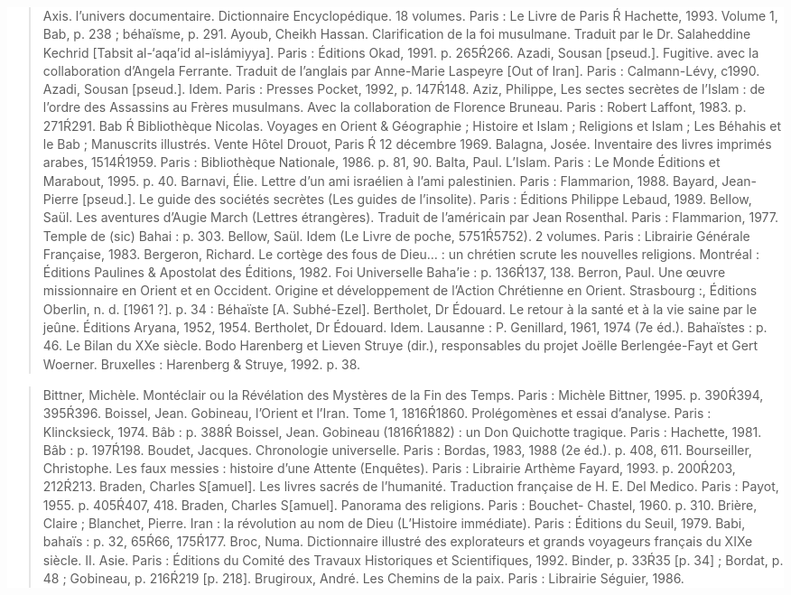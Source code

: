 > Axis. l’univers documentaire. Dictionnaire Encyclopédique. 18 volumes.
> Paris : Le Livre de Paris Ŕ Hachette, 1993. Volume 1, Bab, p. 238 ;
> béhaïsme, p. 291.
> Ayoub, Cheikh Hassan. Clarification de la foi musulmane. Traduit par le
> Dr. Salaheddine Kechrid [Tabsit al-‘aqa’id al-islámiyya]. Paris : Éditions
> Okad, 1991. p. 265Ŕ266.
> Azadi, Sousan [pseud.]. Fugitive. avec la collaboration d’Angela Ferrante.
> Traduit de l’anglais par Anne-Marie Laspeyre [Out of Iran]. Paris :
> Calmann-Lévy, c1990.
> Azadi, Sousan [pseud.]. Idem. Paris : Presses Pocket, 1992, p. 147Ŕ148.
> Aziz, Philippe, Les sectes secrètes de l’Islam : de l’ordre des Assassins au
> Frères musulmans. Avec la collaboration de Florence Bruneau. Paris :
> Robert Laffont, 1983. p. 271Ŕ291.
> Bab Ŕ Bibliothèque Nicolas. Voyages en Orient & Géographie ; Histoire
> et Islam ; Religions et Islam ; Les Béhahis et le Bab ; Manuscrits illustrés.
> Vente Hôtel Drouot, Paris Ŕ 12 décembre 1969.
> Balagna, Josée. Inventaire des livres imprimés arabes, 1514Ŕ1959. Paris :
> Bibliothèque Nationale, 1986. p. 81, 90.
> Balta, Paul. L’Islam. Paris : Le Monde Éditions et Marabout, 1995. p. 40.
> Barnavi, Élie. Lettre d’un ami israélien à l’ami palestinien. Paris :
> Flammarion, 1988.
> Bayard, Jean-Pierre [pseud.]. Le guide des sociétés secrètes (Les guides
> de l’insolite). Paris : Éditions Philippe Lebaud, 1989.
> Bellow, Saül. Les aventures d’Augie March (Lettres étrangères). Traduit
> de l’américain par Jean Rosenthal. Paris : Flammarion, 1977. Temple de
> (sic) Bahai : p. 303.
> Bellow, Saül. Idem (Le Livre de poche, 5751Ŕ5752). 2 volumes. Paris :
> Librairie Générale Française, 1983.
> Bergeron, Richard. Le cortège des fous de Dieu… : un chrétien scrute les
> nouvelles religions. Montréal : Éditions Paulines & Apostolat des
> Éditions, 1982. Foi Universelle Baha’ie : p. 136Ŕ137, 138.
> Berron, Paul. Une œuvre missionnaire en Orient et en Occident. Origine
> et développement de l’Action Chrétienne en Orient. Strasbourg :, Éditions
> Oberlin, n. d. [1961 ?]. p. 34 : Béhaïste [A. Subhé-Ezel].
> Bertholet, Dr Édouard. Le retour à la santé et à la vie saine par le jeûne.
> Éditions Aryana, 1952, 1954.
> Bertholet, Dr Édouard. Idem. Lausanne : P. Genillard, 1961, 1974 (7e éd.).
> Bahaïstes : p. 46.
> Le Bilan du XXe siècle. Bodo Harenberg et Lieven Struye (dir.),
> responsables du projet Joëlle Berlengée-Fayt et Gert Woerner. Bruxelles :
> Harenberg & Struye, 1992. p. 38.

> Bittner, Michèle. Montéclair ou la Révélation des Mystères de la Fin des
> Temps. Paris : Michèle Bittner, 1995. p. 390Ŕ394, 395Ŕ396.
> Boissel, Jean. Gobineau, l’Orient et l’Iran. Tome 1, 1816Ŕ1860.
> Prolégomènes et essai d’analyse. Paris : Klincksieck, 1974. Bâb : p. 388Ŕ
> Boissel, Jean. Gobineau (1816Ŕ1882) : un Don Quichotte tragique. Paris :
> Hachette, 1981. Bâb : p. 197Ŕ198.
> Boudet, Jacques. Chronologie universelle. Paris : Bordas, 1983, 1988 (2e
> éd.). p. 408, 611.
> Bourseiller, Christophe. Les faux messies : histoire d’une Attente
> (Enquêtes). Paris : Librairie Arthème Fayard, 1993. p. 200Ŕ203, 212Ŕ213.
> Braden, Charles S[amuel]. Les livres sacrés de l’humanité. Traduction
> française de H. E. Del Medico. Paris : Payot, 1955. p. 405Ŕ407, 418.
> Braden, Charles S[amuel]. Panorama des religions. Paris : Bouchet-
> Chastel, 1960. p. 310.
> Brière, Claire ; Blanchet, Pierre. Iran : la révolution au nom de Dieu
> (L’Histoire immédiate). Paris : Éditions du Seuil, 1979. Babi, bahaïs : p.
> 32, 65Ŕ66, 175Ŕ177.
> Broc, Numa. Dictionnaire illustré des explorateurs et grands voyageurs
> français du XIXe siècle. II. Asie. Paris : Éditions du Comité des Travaux
> Historiques et Scientifiques, 1992. Binder, p. 33Ŕ35 [p. 34] ; Bordat, p.
> 48 ; Gobineau, p. 216Ŕ219 [p. 218].
> Brugiroux, André. Les Chemins de la paix. Paris : Librairie Séguier, 1986.